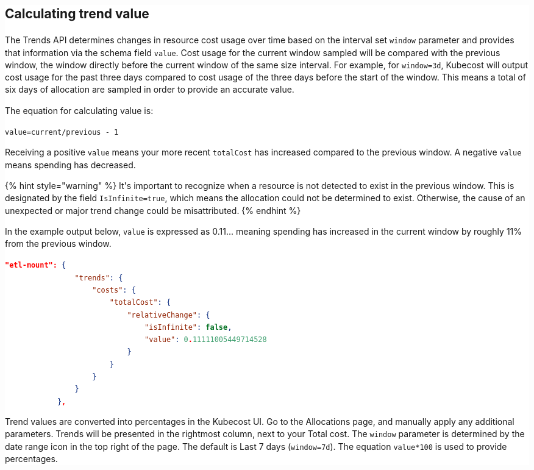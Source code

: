 ## Calculating trend value

The Trends API determines changes in resource cost usage over time based on the interval set `window` parameter and provides that information via the schema field `value`. Cost usage for the current window sampled will be compared with the previous window, the window directly before the current window of the same size interval. For example, for `window=3d`, Kubecost will output cost usage for the past three days compared to cost usage of the three days before the start of the window. This means a total of six days of allocation are sampled in order to provide an accurate value.

The equation for calculating value is:

`value=current/previous - 1`

Receiving a positive `value` means your more recent `totalCost` has increased compared to the previous window. A negative `value` means spending has decreased.

{% hint style="warning" %}
It's important to recognize when a resource is not detected to exist in the previous window. This is designated by the field `IsInfinite=true`, which means the allocation could not be determined to exist. Otherwise, the cause of an unexpected or major trend change could be misattributed.
{% endhint %}

In the example output below, `value` is expressed as 0.11... meaning spending has increased in the current window by roughly 11% from the previous window.

```json
"etl-mount": {
                "trends": {
                    "costs": {
                        "totalCost": {
                            "relativeChange": {
                                "isInfinite": false,
                                "value": 0.11111005449714528
                            }
                        }
                    }
                }
            },
```

Trend values are converted into percentages in the Kubecost UI. Go to the Allocations page, and manually apply any additional parameters. Trends will be presented in the rightmost column, next to your Total cost. The `window` parameter is determined by the date range icon in the top right of the page. The default is Last 7 days (`window=7d`). The equation `value*100` is used to provide percentages.
